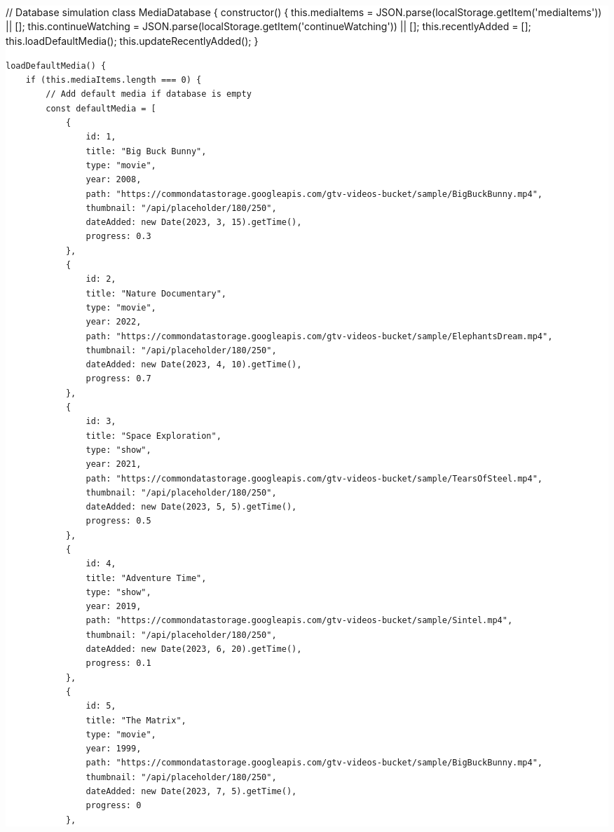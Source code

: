 // Database simulation
class MediaDatabase {
    constructor() {
        this.mediaItems = JSON.parse(localStorage.getItem('mediaItems')) || [];
        this.continueWatching = JSON.parse(localStorage.getItem('continueWatching')) || [];
        this.recentlyAdded = [];
        this.loadDefaultMedia();
        this.updateRecentlyAdded();
    }

    loadDefaultMedia() {
        if (this.mediaItems.length === 0) {
            // Add default media if database is empty
            const defaultMedia = [
                {
                    id: 1,
                    title: "Big Buck Bunny",
                    type: "movie",
                    year: 2008,
                    path: "https://commondatastorage.googleapis.com/gtv-videos-bucket/sample/BigBuckBunny.mp4",
                    thumbnail: "/api/placeholder/180/250",
                    dateAdded: new Date(2023, 3, 15).getTime(),
                    progress: 0.3
                },
                {
                    id: 2,
                    title: "Nature Documentary",
                    type: "movie",
                    year: 2022,
                    path: "https://commondatastorage.googleapis.com/gtv-videos-bucket/sample/ElephantsDream.mp4",
                    thumbnail: "/api/placeholder/180/250",
                    dateAdded: new Date(2023, 4, 10).getTime(),
                    progress: 0.7
                },
                {
                    id: 3,
                    title: "Space Exploration",
                    type: "show",
                    year: 2021,
                    path: "https://commondatastorage.googleapis.com/gtv-videos-bucket/sample/TearsOfSteel.mp4",
                    thumbnail: "/api/placeholder/180/250",
                    dateAdded: new Date(2023, 5, 5).getTime(),
                    progress: 0.5
                },
                {
                    id: 4,
                    title: "Adventure Time",
                    type: "show",
                    year: 2019,
                    path: "https://commondatastorage.googleapis.com/gtv-videos-bucket/sample/Sintel.mp4",
                    thumbnail: "/api/placeholder/180/250",
                    dateAdded: new Date(2023, 6, 20).getTime(),
                    progress: 0.1
                },
                {
                    id: 5,
                    title: "The Matrix",
                    type: "movie",
                    year: 1999,
                    path: "https://commondatastorage.googleapis.com/gtv-videos-bucket/sample/BigBuckBunny.mp4",
                    thumbnail: "/api/placeholder/180/250",
                    dateAdded: new Date(2023, 7, 5).getTime(),
                    progress: 0
                },